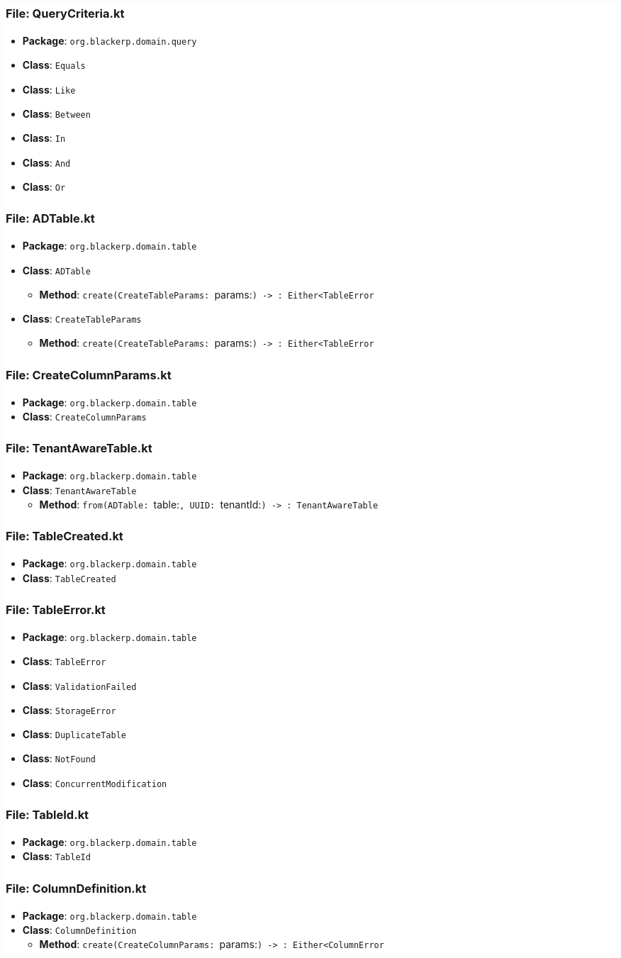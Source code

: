 ### File: QueryCriteria.kt
- **Package**: `org.blackerp.domain.query`
- **Class**: `Equals`

- **Class**: `Like`

- **Class**: `Between`

- **Class**: `In`

- **Class**: `And`

- **Class**: `Or`

### File: ADTable.kt
- **Package**: `org.blackerp.domain.table`
- **Class**: `ADTable`
  - **Method**: `create(CreateTableParams: `params:`) -> : Either<TableError`

- **Class**: `CreateTableParams`
  - **Method**: `create(CreateTableParams: `params:`) -> : Either<TableError`

### File: CreateColumnParams.kt
- **Package**: `org.blackerp.domain.table`
- **Class**: `CreateColumnParams`

### File: TenantAwareTable.kt
- **Package**: `org.blackerp.domain.table`
- **Class**: `TenantAwareTable`
  - **Method**: `from(ADTable: `table:`, UUID: `tenantId:`) -> : TenantAwareTable`

### File: TableCreated.kt
- **Package**: `org.blackerp.domain.table`
- **Class**: `TableCreated`

### File: TableError.kt
- **Package**: `org.blackerp.domain.table`
- **Class**: `TableError`

- **Class**: `ValidationFailed`

- **Class**: `StorageError`

- **Class**: `DuplicateTable`

- **Class**: `NotFound`

- **Class**: `ConcurrentModification`

### File: TableId.kt
- **Package**: `org.blackerp.domain.table`
- **Class**: `TableId`

### File: ColumnDefinition.kt
- **Package**: `org.blackerp.domain.table`
- **Class**: `ColumnDefinition`
  - **Method**: `create(CreateColumnParams: `params:`) -> : Either<ColumnError`
